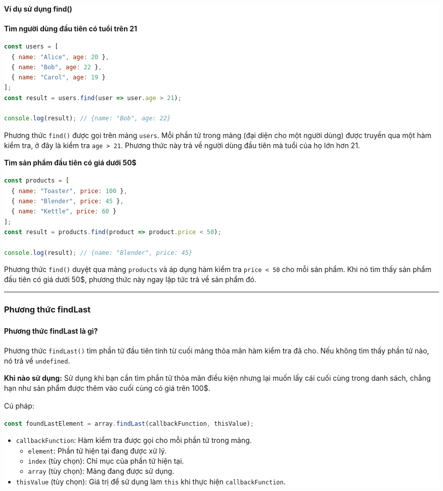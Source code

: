#### &#x20;Ví dụ sử dụng find()

**Tìm người dùng đầu tiên có tuổi trên 21**

```javascript
const users = [
  { name: "Alice", age: 20 },
  { name: "Bob", age: 22 },
  { name: "Carol", age: 19 }
];
const result = users.find(user => user.age > 21);

console.log(result); // {name: "Bob", age: 22}
```

Phương thức `find()` được gọi trên mảng `users`. Mỗi phần tử trong mảng (đại diện cho một người dùng) được truyền qua một hàm kiểm tra, ở đây là kiểm tra `age > 21`. Phương thức này trả về người dùng đầu tiên mà tuổi của họ lớn hơn 21.

**Tìm sản phẩm đầu tiên có giá dưới 50$**

```javascript
const products = [
  { name: "Toaster", price: 100 },
  { name: "Blender", price: 45 },
  { name: "Kettle", price: 60 }
];
const result = products.find(product => product.price < 50);

console.log(result); // {name: "Blender", price: 45}
```

Phương thức `find()` duyệt qua mảng `products` và áp dụng hàm kiểm tra `price < 50` cho mỗi sản phẩm. Khi nó tìm thấy sản phẩm đầu tiên có giá dưới 50$, phương thức này ngay lập tức trả về sản phẩm đó.

***

### Phương thức findLast

#### Phương thức findLast là gì?

Phương thức `findLast()` tìm phần tử đầu tiên tính từ cuối mảng thỏa mãn hàm kiểm tra đã cho. Nếu không tìm thấy phần tử nào, nó trả về `undefined`.

**Khi nào sử dụng:** Sử dụng khi bạn cần tìm phần tử thỏa mãn điều kiện nhưng lại muốn lấy cái cuối cùng trong danh sách, chẳng hạn như sản phẩm được thêm vào cuối cùng có giá trên 100$.

Cú pháp:

```js
const foundLastElement = array.findLast(callbackFunction, thisValue);
```

* `callbackFunction`: Hàm kiểm tra được gọi cho mỗi phần tử trong mảng.
  * `element`: Phần tử hiện tại đang được xử lý.
  * `index` (tùy chọn): Chỉ mục của phần tử hiện tại.
  * `array` (tùy chọn): Mảng đang được sử dụng.
* `thisValue` (tùy chọn): Giá trị để sử dụng làm `this` khi thực hiện `callbackFunction`.
